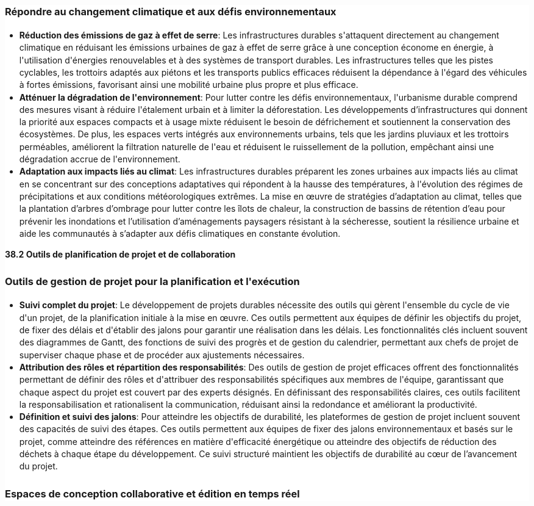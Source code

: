 ### **Répondre au changement climatique et aux défis environnementaux**

- **Réduction des émissions de gaz à effet de serre**: Les infrastructures durables s'attaquent directement au changement climatique en réduisant les émissions urbaines de gaz à effet de serre grâce à une conception économe en énergie, à l'utilisation d'énergies renouvelables et à des systèmes de transport durables. Les infrastructures telles que les pistes cyclables, les trottoirs adaptés aux piétons et les transports publics efficaces réduisent la dépendance à l'égard des véhicules à fortes émissions, favorisant ainsi une mobilité urbaine plus propre et plus efficace.
- **Atténuer la dégradation de l'environnement**: Pour lutter contre les défis environnementaux, l'urbanisme durable comprend des mesures visant à réduire l'étalement urbain et à limiter la déforestation. Les développements d’infrastructures qui donnent la priorité aux espaces compacts et à usage mixte réduisent le besoin de défrichement et soutiennent la conservation des écosystèmes. De plus, les espaces verts intégrés aux environnements urbains, tels que les jardins pluviaux et les trottoirs perméables, améliorent la filtration naturelle de l'eau et réduisent le ruissellement de la pollution, empêchant ainsi une dégradation accrue de l'environnement.
- **Adaptation aux impacts liés au climat**: Les infrastructures durables préparent les zones urbaines aux impacts liés au climat en se concentrant sur des conceptions adaptatives qui répondent à la hausse des températures, à l'évolution des régimes de précipitations et aux conditions météorologiques extrêmes. La mise en œuvre de stratégies d’adaptation au climat, telles que la plantation d’arbres d’ombrage pour lutter contre les îlots de chaleur, la construction de bassins de rétention d’eau pour prévenir les inondations et l’utilisation d’aménagements paysagers résistant à la sécheresse, soutient la résilience urbaine et aide les communautés à s’adapter aux défis climatiques en constante évolution.

**38.2 Outils de planification de projet et de collaboration**

### **Outils de gestion de projet pour la planification et l'exécution**

- **Suivi complet du projet**: Le développement de projets durables nécessite des outils qui gèrent l'ensemble du cycle de vie d'un projet, de la planification initiale à la mise en œuvre. Ces outils permettent aux équipes de définir les objectifs du projet, de fixer des délais et d'établir des jalons pour garantir une réalisation dans les délais. Les fonctionnalités clés incluent souvent des diagrammes de Gantt, des fonctions de suivi des progrès et de gestion du calendrier, permettant aux chefs de projet de superviser chaque phase et de procéder aux ajustements nécessaires.
- **Attribution des rôles et répartition des responsabilités**: Des outils de gestion de projet efficaces offrent des fonctionnalités permettant de définir des rôles et d'attribuer des responsabilités spécifiques aux membres de l'équipe, garantissant que chaque aspect du projet est couvert par des experts désignés. En définissant des responsabilités claires, ces outils facilitent la responsabilisation et rationalisent la communication, réduisant ainsi la redondance et améliorant la productivité.
- **Définition et suivi des jalons**: Pour atteindre les objectifs de durabilité, les plateformes de gestion de projet incluent souvent des capacités de suivi des étapes. Ces outils permettent aux équipes de fixer des jalons environnementaux et basés sur le projet, comme atteindre des références en matière d'efficacité énergétique ou atteindre des objectifs de réduction des déchets à chaque étape du développement. Ce suivi structuré maintient les objectifs de durabilité au cœur de l’avancement du projet.

### **Espaces de conception collaborative et édition en temps réel**
